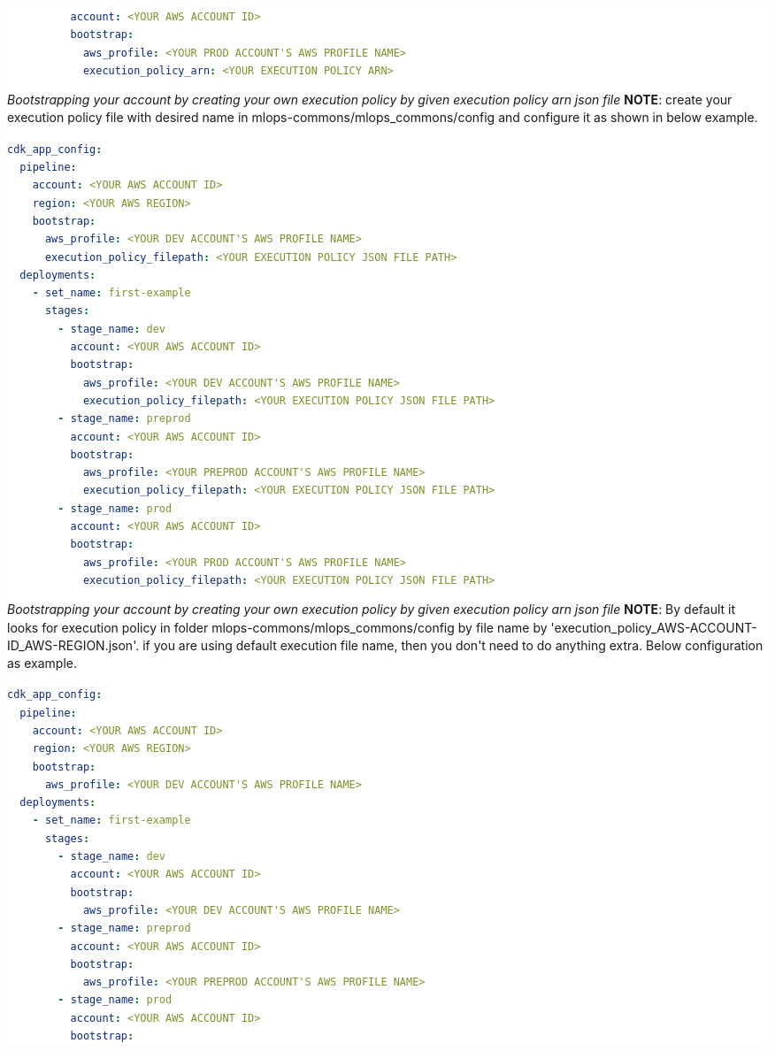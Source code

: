 ```yaml
          account: <YOUR AWS ACCOUNT ID>
          bootstrap:
            aws_profile: <YOUR PROD ACCOUNT'S AWS PROFILE NAME>
            execution_policy_arn: <YOUR EXECUTION POLICY ARN>
```

*Bootstrapping your account by creating your own execution policy by given execution policy arn json file*
**NOTE**: create your execution policy file with desired name in mlops-commons/mlops_commons/config and configure it as shown in below example.
```yaml
cdk_app_config:
  pipeline:
    account: <YOUR AWS ACCOUNT ID>
    region: <YOUR AWS REGION>
    bootstrap:
      aws_profile: <YOUR DEV ACCOUNT'S AWS PROFILE NAME>
      execution_policy_filepath: <YOUR EXECUTION POLICY JSON FILE PATH>
  deployments:
    - set_name: first-example
      stages:
        - stage_name: dev
          account: <YOUR AWS ACCOUNT ID>
          bootstrap:
            aws_profile: <YOUR DEV ACCOUNT'S AWS PROFILE NAME>
            execution_policy_filepath: <YOUR EXECUTION POLICY JSON FILE PATH>
        - stage_name: preprod
          account: <YOUR AWS ACCOUNT ID>
          bootstrap:
            aws_profile: <YOUR PREPROD ACCOUNT'S AWS PROFILE NAME>
            execution_policy_filepath: <YOUR EXECUTION POLICY JSON FILE PATH>
        - stage_name: prod
          account: <YOUR AWS ACCOUNT ID>
          bootstrap:
            aws_profile: <YOUR PROD ACCOUNT'S AWS PROFILE NAME>
            execution_policy_filepath: <YOUR EXECUTION POLICY JSON FILE PATH>
```


*Bootstrapping your account by creating your own execution policy by given execution policy arn json file*
**NOTE**: By default it looks for execution policy in folder mlops-commons/mlops_commons/config by file name by 'execution_policy_AWS-ACCOUNT-ID_AWS-REGION.json'. if you are using default execution file name, then you don't need to do anything extra. Below configuration as example.
```yaml
cdk_app_config:
  pipeline:
    account: <YOUR AWS ACCOUNT ID>
    region: <YOUR AWS REGION>
    bootstrap:
      aws_profile: <YOUR DEV ACCOUNT'S AWS PROFILE NAME>
  deployments:
    - set_name: first-example
      stages:
        - stage_name: dev
          account: <YOUR AWS ACCOUNT ID>
          bootstrap:
            aws_profile: <YOUR DEV ACCOUNT'S AWS PROFILE NAME>
        - stage_name: preprod
          account: <YOUR AWS ACCOUNT ID>
          bootstrap:
            aws_profile: <YOUR PREPROD ACCOUNT'S AWS PROFILE NAME>
        - stage_name: prod
          account: <YOUR AWS ACCOUNT ID>
          bootstrap:
```
